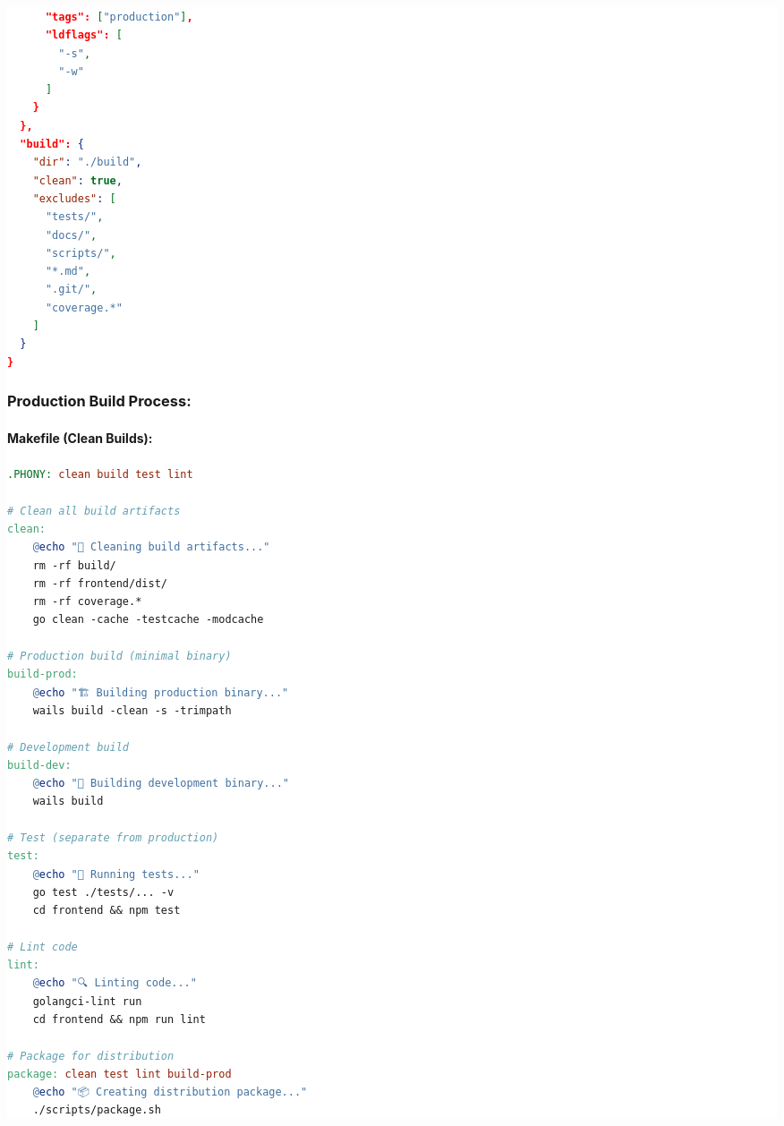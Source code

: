 ```json
      "tags": ["production"],
      "ldflags": [
        "-s",
        "-w"
      ]
    }
  },
  "build": {
    "dir": "./build",
    "clean": true,
    "excludes": [
      "tests/",
      "docs/",
      "scripts/",
      "*.md",
      ".git/",
      "coverage.*"
    ]
  }
}
```

### Production Build Process:

#### Makefile (Clean Builds):
```makefile
.PHONY: clean build test lint

# Clean all build artifacts
clean:
	@echo "🧹 Cleaning build artifacts..."
	rm -rf build/
	rm -rf frontend/dist/
	rm -rf coverage.*
	go clean -cache -testcache -modcache

# Production build (minimal binary)
build-prod:
	@echo "🏗️ Building production binary..."
	wails build -clean -s -trimpath

# Development build
build-dev:
	@echo "🔧 Building development binary..."
	wails build

# Test (separate from production)
test:
	@echo "🧪 Running tests..."
	go test ./tests/... -v
	cd frontend && npm test

# Lint code
lint:
	@echo "🔍 Linting code..."
	golangci-lint run
	cd frontend && npm run lint

# Package for distribution
package: clean test lint build-prod
	@echo "📦 Creating distribution package..."
	./scripts/package.sh
```
